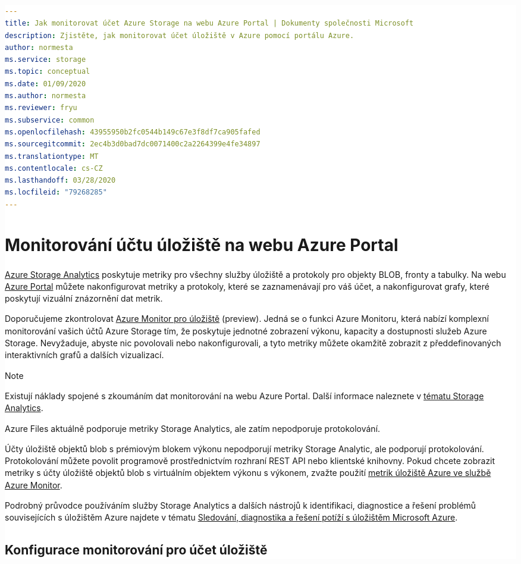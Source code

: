```yaml
---
title: Jak monitorovat účet Azure Storage na webu Azure Portal | Dokumenty společnosti Microsoft
description: Zjistěte, jak monitorovat účet úložiště v Azure pomocí portálu Azure.
author: normesta
ms.service: storage
ms.topic: conceptual
ms.date: 01/09/2020
ms.author: normesta
ms.reviewer: fryu
ms.subservice: common
ms.openlocfilehash: 43955950b2fc0544b149c67e3f8df7ca905fafed
ms.sourcegitcommit: 2ec4b3d0bad7dc0071400c2a2264399e4fe34897
ms.translationtype: MT
ms.contentlocale: cs-CZ
ms.lasthandoff: 03/28/2020
ms.locfileid: "79268285"
---
```

# <a name="monitor-a-storage-account-in-the-azure-portal"></a>Monitorování účtu úložiště na webu Azure Portal

[Azure Storage Analytics](storage-analytics.md) poskytuje metriky pro všechny služby úložiště a protokoly pro objekty BLOB, fronty a tabulky. Na webu [Azure Portal](https://portal.azure.com) můžete nakonfigurovat metriky a protokoly, které se zaznamenávají pro váš účet, a nakonfigurovat grafy, které poskytují vizuální znázornění dat metrik. 

Doporučujeme zkontrolovat [Azure Monitor pro úložiště](../../azure-monitor/insights/storage-insights-overview.md) (preview). Jedná se o funkci Azure Monitoru, která nabízí komplexní monitorování vašich účtů Azure Storage tím, že poskytuje jednotné zobrazení výkonu, kapacity a dostupnosti služeb Azure Storage. Nevyžaduje, abyste nic povolovali nebo nakonfigurovali, a tyto metriky můžete okamžitě zobrazit z předdefinovaných interaktivních grafů a dalších vizualizací.

> [!NOTE]
> Existují náklady spojené s zkoumáním dat monitorování na webu Azure Portal. Další informace naleznete v [tématu Storage Analytics](storage-analytics.md).
>
> Azure Files aktuálně podporuje metriky Storage Analytics, ale zatím nepodporuje protokolování.
>
> Účty úložiště objektů blob s prémiovým blokem výkonu nepodporují metriky Storage Analytic, ale podporují protokolování. Protokolování můžete povolit programově prostřednictvím rozhraní REST API nebo klientské knihovny. Pokud chcete zobrazit metriky s účty úložiště objektů blob s virtuálním objektem výkonu s výkonem, zvažte použití [metrik úložiště Azure ve službě Azure Monitor](storage-metrics-in-azure-monitor.md).
>
> Podrobný průvodce používáním služby Storage Analytics a dalších nástrojů k identifikaci, diagnostice a řešení problémů souvisejících s úložištěm Azure najdete v tématu [Sledování, diagnostika a řešení potíží s úložištěm Microsoft Azure](storage-monitoring-diagnosing-troubleshooting.md).
>

## <a name="configure-monitoring-for-a-storage-account"></a>Konfigurace monitorování pro účet úložiště
